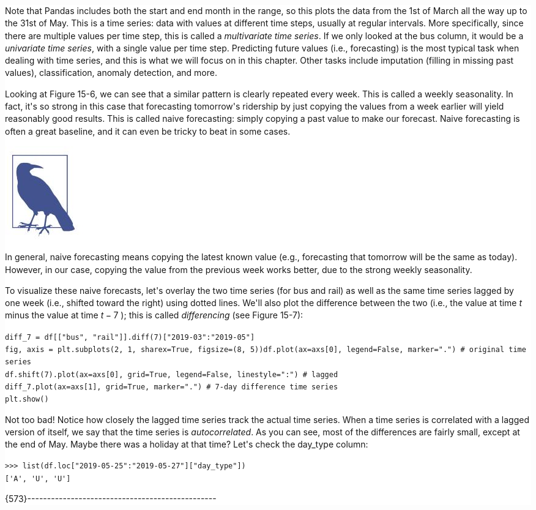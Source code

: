 Note that Pandas includes both the start and end month in the range, so this plots the data from the 1st of March all the way up to the 31st of May. This is a time series: data with values at different time steps, usually at regular intervals. More specifically, since there are multiple values per time step, this is called a *multivariate time series*. If we only looked at the bus column, it would be a *univariate time series*, with a single value per time step. Predicting future values (i.e., forecasting) is the most typical task when dealing with time series, and this is what we will focus on in this chapter. Other tasks include imputation (filling in missing past values), classification, anomaly detection, and more.

Looking at Figure 15-6, we can see that a similar pattern is clearly repeated every week. This is called a weekly seasonality. In fact, it's so strong in this case that forecasting tomorrow's ridership by just copying the values from a week earlier will yield reasonably good results. This is called naive forecasting: simply copying a past value to make our forecast. Naive forecasting is often a great baseline, and it can even be tricky to beat in some cases.

![](img/_page_572_Picture_2.jpeg)

In general, naive forecasting means copying the latest known value (e.g., forecasting that tomorrow will be the same as today). However, in our case, copying the value from the previous week works better, due to the strong weekly seasonality.

To visualize these naive forecasts, let's overlay the two time series (for bus and rail) as well as the same time series lagged by one week (i.e., shifted toward the right) using dotted lines. We'll also plot the difference between the two (i.e., the value at time  $t$ minus the value at time  $t - 7$ ); this is called *differencing* (see Figure 15-7):

```
diff_7 = df[["bus", "rail"]].diff(7)["2019-03":"2019-05"]
fig, axis = plt.subplots(2, 1, sharex=True, figsize=(8, 5))df.plot(ax=axs[0], legend=False, marker=".") # original time series
df.shift(7).plot(ax=axs[0], grid=True, legend=False, linestyle=":") # lagged
diff_7.plot(ax=axs[1], grid=True, marker=".") # 7-day difference time series
plt.show()
```

Not too bad! Notice how closely the lagged time series track the actual time series. When a time series is correlated with a lagged version of itself, we say that the time series is *autocorrelated*. As you can see, most of the differences are fairly small, except at the end of May. Maybe there was a holiday at that time? Let's check the day\_type column:

```
>>> list(df.loc["2019-05-25":"2019-05-27"]["day_type"])
['A', 'U', 'U']
```

{573}------------------------------------------------

